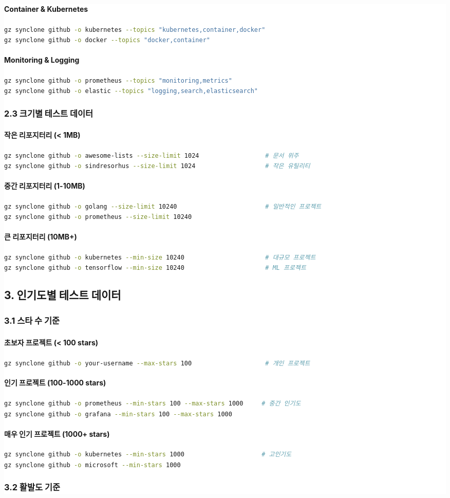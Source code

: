 #### Container & Kubernetes
```bash
gz synclone github -o kubernetes --topics "kubernetes,container,docker"
gz synclone github -o docker --topics "docker,container"
```

#### Monitoring & Logging
```bash
gz synclone github -o prometheus --topics "monitoring,metrics"
gz synclone github -o elastic --topics "logging,search,elasticsearch"
```

### 2.3 크기별 테스트 데이터

#### 작은 리포지터리 (< 1MB)
```bash
gz synclone github -o awesome-lists --size-limit 1024                  # 문서 위주
gz synclone github -o sindresorhus --size-limit 1024                   # 작은 유틸리티
```

#### 중간 리포지터리 (1-10MB)
```bash
gz synclone github -o golang --size-limit 10240                        # 일반적인 프로젝트
gz synclone github -o prometheus --size-limit 10240
```

#### 큰 리포지터리 (10MB+)
```bash
gz synclone github -o kubernetes --min-size 10240                      # 대규모 프로젝트
gz synclone github -o tensorflow --min-size 10240                      # ML 프로젝트
```

## 3. 인기도별 테스트 데이터

### 3.1 스타 수 기준

#### 초보자 프로젝트 (< 100 stars)
```bash
gz synclone github -o your-username --max-stars 100                    # 개인 프로젝트
```

#### 인기 프로젝트 (100-1000 stars)
```bash
gz synclone github -o prometheus --min-stars 100 --max-stars 1000     # 중간 인기도
gz synclone github -o grafana --min-stars 100 --max-stars 1000
```

#### 매우 인기 프로젝트 (1000+ stars)
```bash
gz synclone github -o kubernetes --min-stars 1000                     # 고인기도
gz synclone github -o microsoft --min-stars 1000
```

### 3.2 활발도 기준
